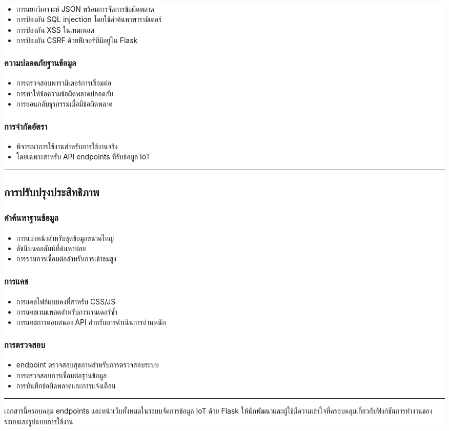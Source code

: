 - การแยกวิเคราะห์ JSON พร้อมการจัดการข้อผิดพลาด
- การป้องกัน SQL injection โดยใช้คำค้นหาพารามิเตอร์
- การป้องกัน XSS ในเทมเพลต
- การป้องกัน CSRF ด้วยฟีเจอร์ที่มีอยู่ใน Flask

### ความปลอดภัยฐานข้อมูล

- การตรวจสอบพารามิเตอร์การเชื่อมต่อ
- การทำให้ข้อความข้อผิดพลาดปลอดภัย
- การยอนกลับธุรกรรมเมื่อมีข้อผิดพลาด

### การจำกัดอัตรา

- พิจารณาการใช้งานสำหรับการใช้งานจริง
- โดยเฉพาะสำหรับ API endpoints ที่รับข้อมูล IoT

---

## การปรับปรุงประสิทธิภาพ

### คำค้นหาฐานข้อมูล

- การแบ่งหน้าสำหรับชุดข้อมูลขนาดใหญ่
- ดัชนีบนคอลัมน์ที่ค้นหาบ่อย
- การรวมการเชื่อมต่อสำหรับการเข้าชมสูง

### การแคช

- การแคชไฟล์แบบคงที่สำหรับ CSS/JS
- การแคชเทมเพลตสำหรับการเรนเดอร์ซ้ำ
- การแคชการตอบสนอง API สำหรับการดำเนินการอ่านหนัก

### การตรวจสอบ

- endpoint ตรวจสอบสุขภาพสำหรับการตรวจสอบระบบ
- การตรวจสอบการเชื่อมต่อฐานข้อมูล
- การบันทึกข้อผิดพลาดและการแจ้งเตือน

---

เอกสารนี้ครอบคลุม endpoints และหน้าเว็บทั้งหมดในระบบจัดการข้อมูล IoT ด้วย Flask ให้นักพัฒนาและผู้ใช้มีความเข้าใจที่ครอบคลุมเกี่ยวกับฟังก์ชันการทำงานของระบบและรูปแบบการใช้งาน
